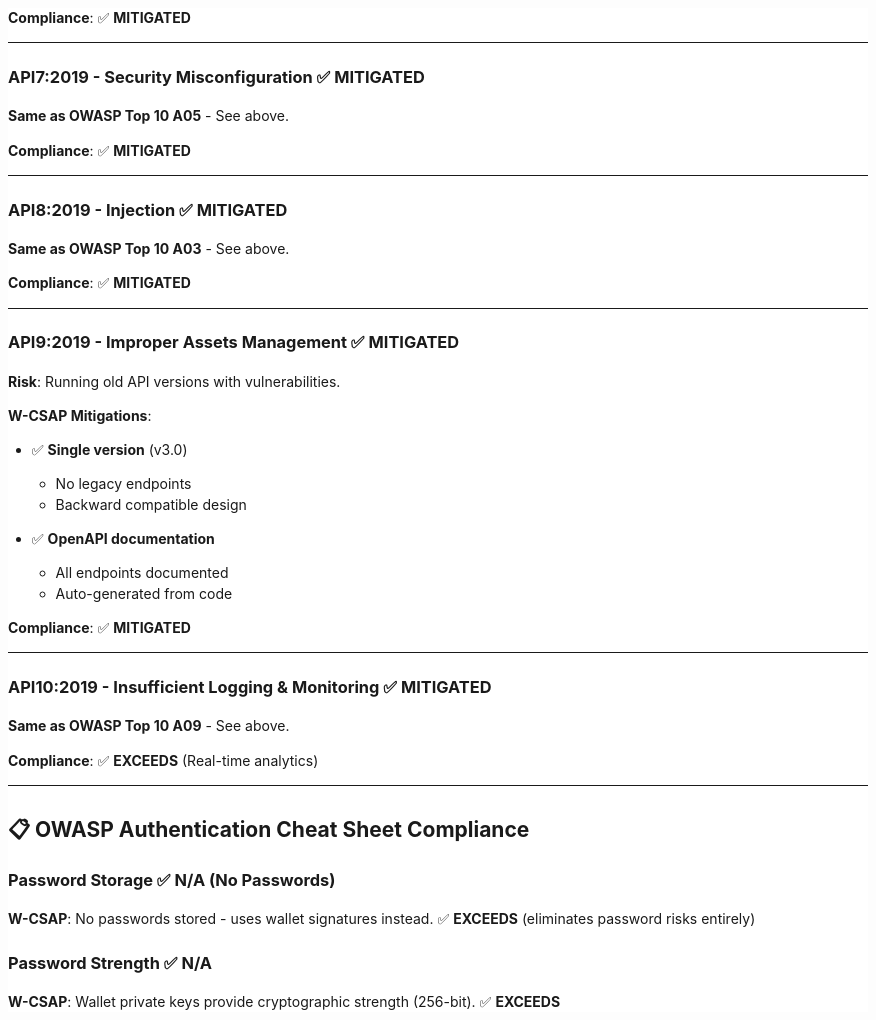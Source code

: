 **Compliance**: ✅ **MITIGATED**

---

### API7:2019 - Security Misconfiguration ✅ MITIGATED

**Same as OWASP Top 10 A05** - See above.

**Compliance**: ✅ **MITIGATED**

---

### API8:2019 - Injection ✅ MITIGATED

**Same as OWASP Top 10 A03** - See above.

**Compliance**: ✅ **MITIGATED**

---

### API9:2019 - Improper Assets Management ✅ MITIGATED

**Risk**: Running old API versions with vulnerabilities.

**W-CSAP Mitigations**:
- ✅ **Single version** (v3.0)
  - No legacy endpoints
  - Backward compatible design
  
- ✅ **OpenAPI documentation**
  - All endpoints documented
  - Auto-generated from code

**Compliance**: ✅ **MITIGATED**

---

### API10:2019 - Insufficient Logging & Monitoring ✅ MITIGATED

**Same as OWASP Top 10 A09** - See above.

**Compliance**: ✅ **EXCEEDS** (Real-time analytics)

---

## 📋 OWASP Authentication Cheat Sheet Compliance

### Password Storage ✅ N/A (No Passwords)

**W-CSAP**: No passwords stored - uses wallet signatures instead. ✅ **EXCEEDS** (eliminates password risks entirely)

### Password Strength ✅ N/A

**W-CSAP**: Wallet private keys provide cryptographic strength (256-bit). ✅ **EXCEEDS**
